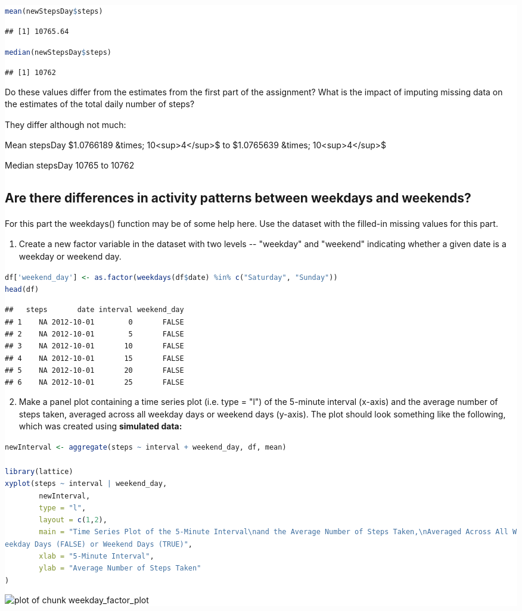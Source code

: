 ```r
mean(newStepsDay$steps)
```

```
## [1] 10765.64
```

```r
median(newStepsDay$steps)
```

```
## [1] 10762
```

Do these values differ from the estimates from the first part of the assignment? What is the impact of imputing missing data on the estimates of the total daily number of steps?

They differ although not much:

Mean stepsDay $1.0766189 &times; 10<sup>4</sup>$ to $1.0765639 &times; 10<sup>4</sup>$

Median stepsDay $10765$ to $10762$


## Are there differences in activity patterns between weekdays and weekends?

For this part the weekdays() function may be of some help here. Use the dataset with the filled-in missing values for this part.

1.    Create a new factor variable in the dataset with two levels -- "weekday" and "weekend" indicating whether a given date is a weekday or weekend day.


```r
df['weekend_day'] <- as.factor(weekdays(df$date) %in% c("Saturday", "Sunday"))
head(df)
```

```
##   steps       date interval weekend_day
## 1    NA 2012-10-01        0       FALSE
## 2    NA 2012-10-01        5       FALSE
## 3    NA 2012-10-01       10       FALSE
## 4    NA 2012-10-01       15       FALSE
## 5    NA 2012-10-01       20       FALSE
## 6    NA 2012-10-01       25       FALSE
```

2.    Make a panel plot containing a time series plot (i.e. type = "l") of the 5-minute interval (x-axis) and the average number of steps taken, averaged across all weekday days or weekend days (y-axis). The plot should look something like the following, which was created using __simulated data:__


```r
newInterval <- aggregate(steps ~ interval + weekend_day, df, mean)

library(lattice)
xyplot(steps ~ interval | weekend_day,
        newInterval,
        type = "l",
        layout = c(1,2),
        main = "Time Series Plot of the 5-Minute Interval\nand the Average Number of Steps Taken,\nAveraged Across All Weekday Days (FALSE) or Weekend Days (TRUE)",
        xlab = "5-Minute Interval",
        ylab = "Average Number of Steps Taken"
)
```

![plot of chunk weekday_factor_plot](figure/weekday_factor_plot-1.png)
